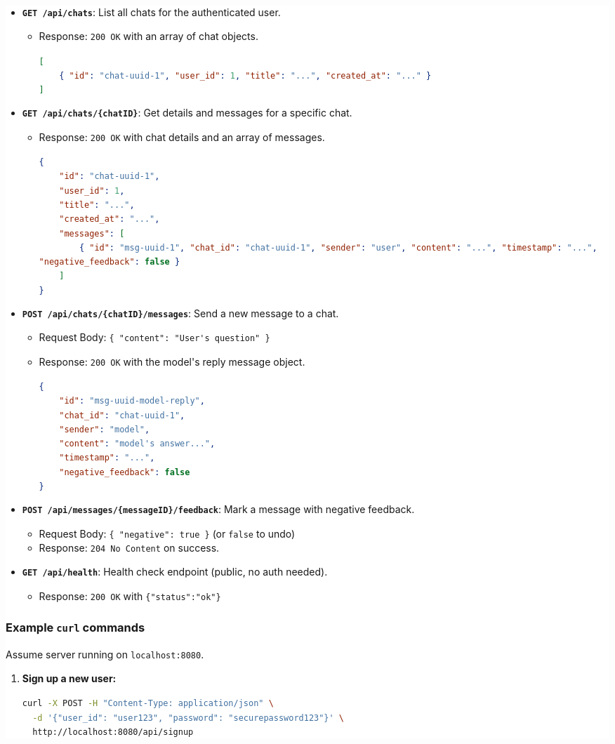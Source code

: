 - **`GET /api/chats`**: List all chats for the authenticated user.
  - Response: `200 OK` with an array of chat objects.

    ```json
    [
        { "id": "chat-uuid-1", "user_id": 1, "title": "...", "created_at": "..." }
    ]
    ```

- **`GET /api/chats/{chatID}`**: Get details and messages for a specific chat.
  - Response: `200 OK` with chat details and an array of messages.

    ```json
    {
        "id": "chat-uuid-1",
        "user_id": 1,
        "title": "...",
        "created_at": "...",
        "messages": [
            { "id": "msg-uuid-1", "chat_id": "chat-uuid-1", "sender": "user", "content": "...", "timestamp": "...", "negative_feedback": false }
        ]
    }
    ```

- **`POST /api/chats/{chatID}/messages`**: Send a new message to a chat.
  - Request Body: `{ "content": "User's question" }`
  - Response: `200 OK` with the model's reply message object.

    ```json
    {
        "id": "msg-uuid-model-reply",
        "chat_id": "chat-uuid-1",
        "sender": "model",
        "content": "model's answer...",
        "timestamp": "...",
        "negative_feedback": false
    }
    ```

- **`POST /api/messages/{messageID}/feedback`**: Mark a message with negative feedback.
  - Request Body: `{ "negative": true }` (or `false` to undo)
  - Response: `204 No Content` on success.

- **`GET /api/health`**: Health check endpoint (public, no auth needed).
  - Response: `200 OK` with `{"status":"ok"}`

### Example `curl` commands

Assume server running on `localhost:8080`.

1. **Sign up a new user:**

    ```bash
    curl -X POST -H "Content-Type: application/json" \
      -d '{"user_id": "user123", "password": "securepassword123"}' \
      http://localhost:8080/api/signup
    ```

